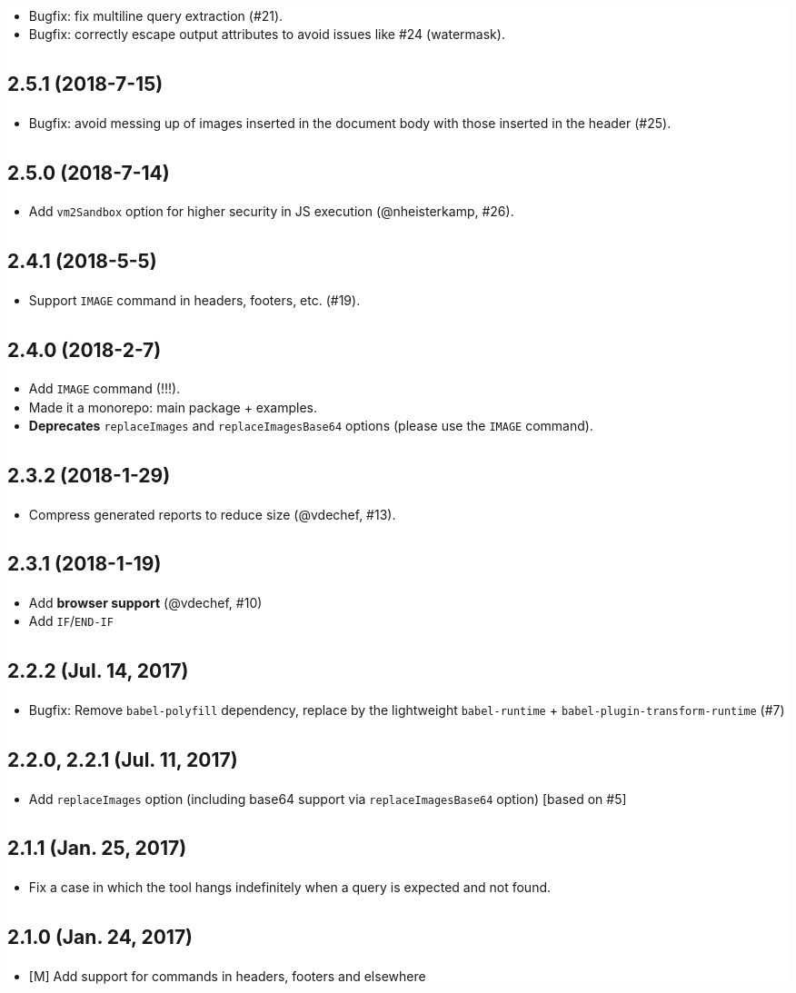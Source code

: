 * Bugfix: fix multiline query extraction (#21).
* Bugfix: correctly escape output attributes to avoid issues like #24 (watermask).

## 2.5.1 (2018-7-15)

* Bugfix: avoid messing up of images inserted in the document body with those inserted in the header (#25).

## 2.5.0 (2018-7-14)

* Add `vm2Sandbox` option for higher security in JS execution (@nheisterkamp, #26).

## 2.4.1 (2018-5-5)

* Support `IMAGE` command in headers, footers, etc. (#19).

## 2.4.0 (2018-2-7)

* Add `IMAGE` command (!!!).
* Made it a monorepo: main package + examples.
* **Deprecates** `replaceImages` and `replaceImagesBase64` options (please use the `IMAGE` command).

## 2.3.2 (2018-1-29)

* Compress generated reports to reduce size (@vdechef, #13).

## 2.3.1 (2018-1-19)

* Add **browser support** (@vdechef, #10)
* Add `IF`/`END-IF`

## 2.2.2 (Jul. 14, 2017)

* Bugfix: Remove `babel-polyfill` dependency, replace by the lightweight `babel-runtime` + `babel-plugin-transform-runtime` (#7)

## 2.2.0, 2.2.1 (Jul. 11, 2017)

* Add `replaceImages` option (including base64 support via `replaceImagesBase64` option) [based on #5]

## 2.1.1 (Jan. 25, 2017)

* Fix a case in which the tool hangs indefinitely when a query is expected and not found.

## 2.1.0 (Jan. 24, 2017)

* [M] Add support for commands in headers, footers and elsewhere
